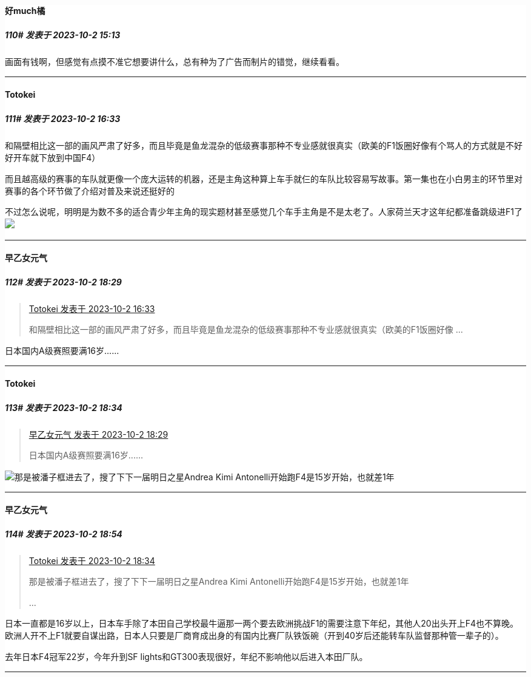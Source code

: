 ####  好much橘  
##### 110#       发表于 2023-10-2 15:13

画面有钱啊，但感觉有点摸不准它想要讲什么，总有种为了广告而制片的错觉，继续看看。

*****

####  Totokei  
##### 111#       发表于 2023-10-2 16:33

和隔壁相比这一部的画风严肃了好多，而且毕竟是鱼龙混杂的低级赛事那种不专业感就很真实（欧美的F1饭圈好像有个骂人的方式就是不好好开车就下放到中国F4）

而且越高级的赛事的车队就更像一个庞大运转的机器，还是主角这种算上车手就仨的车队比较容易写故事。第一集也在小白男主的环节里对赛事的各个环节做了介绍对普及来说还挺好的

不过怎么说呢，明明是为数不多的适合青少年主角的现实题材甚至感觉几个车手主角是不是太老了。人家荷兰天才这年纪都准备跳级进F1了<img src="https://static.saraba1st.com/image/smiley/face2017/067.png" referrerpolicy="no-referrer">

*****

####  早乙女元气  
##### 112#       发表于 2023-10-2 18:29

<blockquote><a href="httphttps://bbs.saraba1st.com/2b/forum.php?mod=redirect&amp;goto=findpost&amp;pid=62594136&amp;ptid=2113681" target="_blank">Totokei 发表于 2023-10-2 16:33</a>

和隔壁相比这一部的画风严肃了好多，而且毕竟是鱼龙混杂的低级赛事那种不专业感就很真实（欧美的F1饭圈好像 ...</blockquote>
日本国内A级赛照要满16岁......

*****

####  Totokei  
##### 113#       发表于 2023-10-2 18:34

<blockquote><a href="httphttps://bbs.saraba1st.com/2b/forum.php?mod=redirect&amp;goto=findpost&amp;pid=62595041&amp;ptid=2113681" target="_blank">早乙女元气 发表于 2023-10-2 18:29</a>

日本国内A级赛照要满16岁......</blockquote>
<img src="https://static.saraba1st.com/image/smiley/face2017/037.png" referrerpolicy="no-referrer">那是被潘子框进去了，搜了下下一届明日之星Andrea Kimi Antonelli开始跑F4是15岁开始，也就差1年

*****

####  早乙女元气  
##### 114#       发表于 2023-10-2 18:54

<blockquote><a href="httphttps://bbs.saraba1st.com/2b/forum.php?mod=redirect&amp;goto=findpost&amp;pid=62595076&amp;ptid=2113681" target="_blank">Totokei 发表于 2023-10-2 18:34</a>

那是被潘子框进去了，搜了下下一届明日之星Andrea Kimi Antonelli开始跑F4是15岁开始，也就差1年

 ...</blockquote>
日本一直都是16岁以上，日本车手除了本田自己学校最牛逼那一两个要去欧洲挑战F1的需要注意下年纪，其他人20出头开上F4也不算晚。欧洲人开不上F1就要自谋出路，日本人只要是厂商育成出身的有国内比赛厂队铁饭碗（开到40岁后还能转车队监督那种管一辈子的）。

去年日本F4冠军22岁，今年升到SF lights和GT300表现很好，年纪不影响他以后进入本田厂队。

*****
